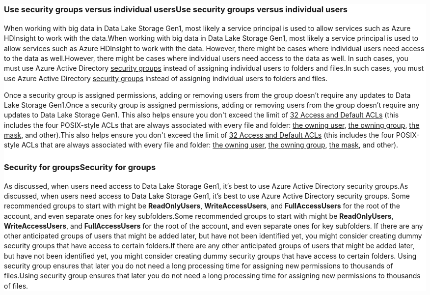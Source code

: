 ### <a name="use-security-groups-versus-individual-users"></a><span data-ttu-id="90115-126">Use security groups versus individual users</span><span class="sxs-lookup"><span data-stu-id="90115-126">Use security groups versus individual users</span></span> 

<span data-ttu-id="90115-127">When working with big data in Data Lake Storage Gen1, most likely a service principal is used to allow services such as Azure  HDInsight to work with the data.</span><span class="sxs-lookup"><span data-stu-id="90115-127">When working with big data in Data Lake Storage Gen1, most likely a service principal is used to allow services such as Azure  HDInsight to work with the data.</span></span> <span data-ttu-id="90115-128">However, there might be cases where individual users need access to the data as well.</span><span class="sxs-lookup"><span data-stu-id="90115-128">However, there might be cases where individual users need access to the data as well.</span></span> <span data-ttu-id="90115-129">In such cases, you must use Azure Active Directory [security groups](data-lake-store-secure-data.md#create-security-groups-in-azure-active-directory) instead of assigning individual users to folders and files.</span><span class="sxs-lookup"><span data-stu-id="90115-129">In such cases, you must use Azure Active Directory [security groups](data-lake-store-secure-data.md#create-security-groups-in-azure-active-directory) instead of assigning individual users to folders and files.</span></span> 

<span data-ttu-id="90115-130">Once a security group is assigned permissions, adding or removing users from the group doesn’t require any updates to Data Lake Storage Gen1.</span><span class="sxs-lookup"><span data-stu-id="90115-130">Once a security group is assigned permissions, adding or removing users from the group doesn’t require any updates to Data Lake Storage Gen1.</span></span> <span data-ttu-id="90115-131">This also helps ensure you don't exceed the limit of [32 Access and Default ACLs](../azure-subscription-service-limits.md#data-lake-store-limits) (this includes the four POSIX-style ACLs that are always associated with every file and folder: [the owning user](data-lake-store-access-control.md#the-owning-user), [the owning group](data-lake-store-access-control.md#the-owning-group), [the mask](data-lake-store-access-control.md#the-mask), and other).</span><span class="sxs-lookup"><span data-stu-id="90115-131">This also helps ensure you don't exceed the limit of [32 Access and Default ACLs](../azure-subscription-service-limits.md#data-lake-store-limits) (this includes the four POSIX-style ACLs that are always associated with every file and folder: [the owning user](data-lake-store-access-control.md#the-owning-user), [the owning group](data-lake-store-access-control.md#the-owning-group), [the mask](data-lake-store-access-control.md#the-mask), and other).</span></span>

### <a name="security-for-groups"></a><span data-ttu-id="90115-132">Security for groups</span><span class="sxs-lookup"><span data-stu-id="90115-132">Security for groups</span></span> 

<span data-ttu-id="90115-133">As discussed, when users need access to Data Lake Storage Gen1, it’s best to use Azure Active Directory security groups.</span><span class="sxs-lookup"><span data-stu-id="90115-133">As discussed, when users need access to Data Lake Storage Gen1, it’s best to use Azure Active Directory security groups.</span></span> <span data-ttu-id="90115-134">Some recommended groups to start with might be **ReadOnlyUsers**, **WriteAccessUsers**, and **FullAccessUsers** for the root of the account, and even separate ones for key subfolders.</span><span class="sxs-lookup"><span data-stu-id="90115-134">Some recommended groups to start with might be **ReadOnlyUsers**, **WriteAccessUsers**, and **FullAccessUsers** for the root of the account, and even separate ones for key subfolders.</span></span> <span data-ttu-id="90115-135">If there are any other anticipated groups of users that might be added later, but have not been identified yet, you might consider creating dummy security groups that have access to certain folders.</span><span class="sxs-lookup"><span data-stu-id="90115-135">If there are any other anticipated groups of users that might be added later, but have not been identified yet, you might consider creating dummy security groups that have access to certain folders.</span></span> <span data-ttu-id="90115-136">Using security group ensures that later you do not need a long processing time for assigning new permissions to thousands of files.</span><span class="sxs-lookup"><span data-stu-id="90115-136">Using security group ensures that later you do not need a long processing time for assigning new permissions to thousands of files.</span></span> 
